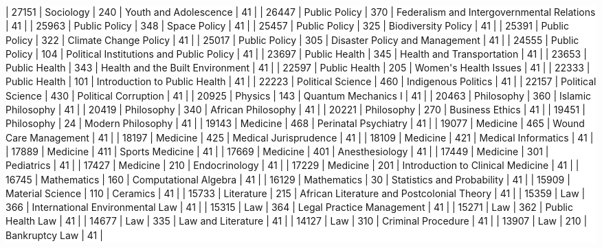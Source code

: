 | 27151 | Sociology         | 240    | Youth and Adolescence                              | 41         |
| 26447 | Public Policy     | 370    | Federalism and Intergovernmental Relations         | 41         |
| 25963 | Public Policy     | 348    | Space Policy                                       | 41         |
| 25457 | Public Policy     | 325    | Biodiversity Policy                                | 41         |
| 25391 | Public Policy     | 322    | Climate Change Policy                              | 41         |
| 25017 | Public Policy     | 305    | Disaster Policy and Management                     | 41         |
| 24555 | Public Policy     | 104    | Political Institutions and Public Policy           | 41         |
| 23697 | Public Health     | 345    | Health and Transportation                          | 41         |
| 23653 | Public Health     | 343    | Health and the Built Environment                   | 41         |
| 22597 | Public Health     | 205    | Women's Health Issues                              | 41         |
| 22333 | Public Health     | 101    | Introduction to Public Health                      | 41         |
| 22223 | Political Science | 460    | Indigenous Politics                                | 41         |
| 22157 | Political Science | 430    | Political Corruption                               | 41         |
| 20925 | Physics           | 143    | Quantum Mechanics I                                | 41         |
| 20463 | Philosophy        | 360    | Islamic Philosophy                                 | 41         |
| 20419 | Philosophy        | 340    | African Philosophy                                 | 41         |
| 20221 | Philosophy        | 270    | Business Ethics                                    | 41         |
| 19451 | Philosophy        | 24     | Modern Philosophy                                  | 41         |
| 19143 | Medicine          | 468    | Perinatal Psychiatry                               | 41         |
| 19077 | Medicine          | 465    | Wound Care Management                              | 41         |
| 18197 | Medicine          | 425    | Medical Jurisprudence                              | 41         |
| 18109 | Medicine          | 421    | Medical Informatics                                | 41         |
| 17889 | Medicine          | 411    | Sports Medicine                                    | 41         |
| 17669 | Medicine          | 401    | Anesthesiology                                     | 41         |
| 17449 | Medicine          | 301    | Pediatrics                                         | 41         |
| 17427 | Medicine          | 210    | Endocrinology                                      | 41         |
| 17229 | Medicine          | 201    | Introduction to Clinical Medicine                  | 41         |
| 16745 | Mathematics       | 160    | Computational Algebra                              | 41         |
| 16129 | Mathematics       | 30     | Statistics and Probability                         | 41         |
| 15909 | Material Science  | 110    | Ceramics                                           | 41         |
| 15733 | Literature        | 215    | African Literature and Postcolonial Theory         | 41         |
| 15359 | Law               | 366    | International Environmental Law                    | 41         |
| 15315 | Law               | 364    | Legal Practice Management                          | 41         |
| 15271 | Law               | 362    | Public Health Law                                  | 41         |
| 14677 | Law               | 335    | Law and Literature                                 | 41         |
| 14127 | Law               | 310    | Criminal Procedure                                 | 41         |
| 13907 | Law               | 210    | Bankruptcy Law                                     | 41         |
